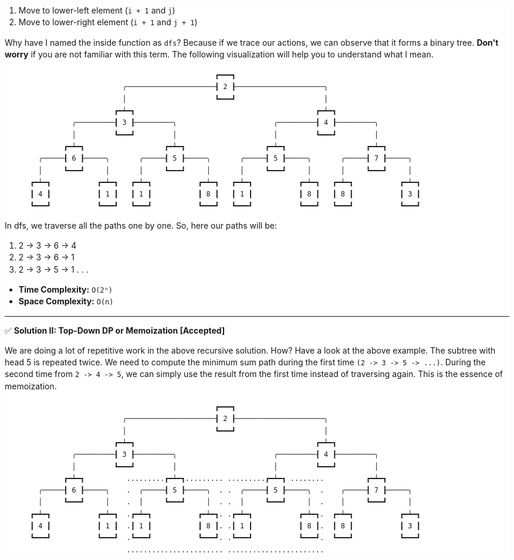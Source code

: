 1. Move to lower-left element (`i + 1` and `j`)
2. Move to lower-right element (`i + 1` and `j + 1`)

<iframe src="https://leetcode.com/playground/7GJqkRP3/shared" frameBorder="0" width="1080" height="280"></iframe>

Why have I named the inside function as `dfs`? Because if we trace our actions, we can observe that it forms a binary tree. **Don't worry** if you are not familiar with this term. The following visualization will help you to understand what I mean.

```text
                                                  ┏━━━┓
                            ╭─────────────────────┨ 2 ┠─────────────────────╮
                            │                     ┗━━━┛                     │
                          ┏━┷━┓                                           ┏━┷━┓     
                ╭─────────┨ 3 ┠─────────╮                       ╭─────────┨ 4 ┠─────────╮                 
                │         ┗━━━┛         │                       │         ┗━━━┛         │ 
              ┏━┷━┓                   ┏━┷━┓                   ┏━┷━┓                   ┏━┷━┓  
        ╭─────┨ 6 ┠─────╮       ╭─────┨ 5 ┠─────╮       ╭─────┨ 5 ┠─────╮       ╭─────┨ 7 ┠─────╮ 
        │     ┗━━━┛     │       │     ┗━━━┛     │       │     ┗━━━┛     │       │     ┗━━━┛     │ 
      ┏━┷━┓           ┏━┷━┓   ┏━┷━┓           ┏━┷━┓   ┏━┷━┓           ┏━┷━┓   ┏━┷━┓           ┏━┷━┓ 
      ┃ 4 ┃           ┃ 1 ┃   ┃ 1 ┃           ┃ 8 ┃   ┃ 1 ┃           ┃ 8 ┃   ┃ 8 ┃           ┃ 3 ┃
      ┗━━━┛           ┗━━━┛   ┗━━━┛           ┗━━━┛   ┗━━━┛           ┗━━━┛   ┗━━━┛           ┗━━━┛
```

In dfs, we traverse all the paths one by one. So, here our paths will be:

1. 2 -> 3 -> 6 -> 4
2. 2 -> 3 -> 6 -> 1
3. 2 -> 3 -> 5 -> 1
.
.
.

- **Time Complexity:** `O(2ⁿ)`
- **Space Complexity:** `O(n)`

___
✅ **Solution II: Top-Down DP or Memoization [Accepted]**

We are doing a lot of repetitive work in the above recursive solution. How?
Have a look at the above example. The subtree with head 5 is repeated twice. We need to compute the minimum sum path during the first time `(2 -> 3 -> 5 -> ...)`. During the second time from `2 -> 4 -> 5`, we can simply use the result from the first time instead of traversing again. This is the essence of memoization.

```text
                                                  ┏━━━┓
                            ╭─────────────────────┨ 2 ┠─────────────────────╮
                            │                     ┗━━━┛                     │
                          ┏━┷━┓                                           ┏━┷━┓     
                ╭─────────┨ 3 ┠─────────╮                       ╭─────────┨ 4 ┠─────────╮                 
                │         ┗━━━┛         │                       │         ┗━━━┛         │ 
              ┏━┷━┓          .........┏━┷━┓......... .........┏━┷━┓ ........          ┏━┷━┓  
        ╭─────┨ 6 ┠─────╮    .  ╭─────┨ 5 ┠─────╮  . .  ╭─────┨ 5 ┠─────╮  .    ╭─────┨ 7 ┠─────╮ 
        │     ┗━━━┛     │    .  │     ┗━━━┛     │  . .  │     ┗━━━┛     │  .    │     ┗━━━┛     │ 
      ┏━┷━┓           ┏━┷━┓  .┏━┷━┓           ┏━┷━┓. .┏━┷━┓           ┏━┷━┓.  ┏━┷━┓           ┏━┷━┓ 
      ┃ 4 ┃           ┃ 1 ┃  .┃ 1 ┃           ┃ 8 ┃. .┃ 1 ┃           ┃ 8 ┃.  ┃ 8 ┃           ┃ 3 ┃
      ┗━━━┛           ┗━━━┛  .┗━━━┛           ┗━━━┛. .┗━━━┛           ┗━━━┛.  ┗━━━┛           ┗━━━┛
                             ....................... ....................... 
```
